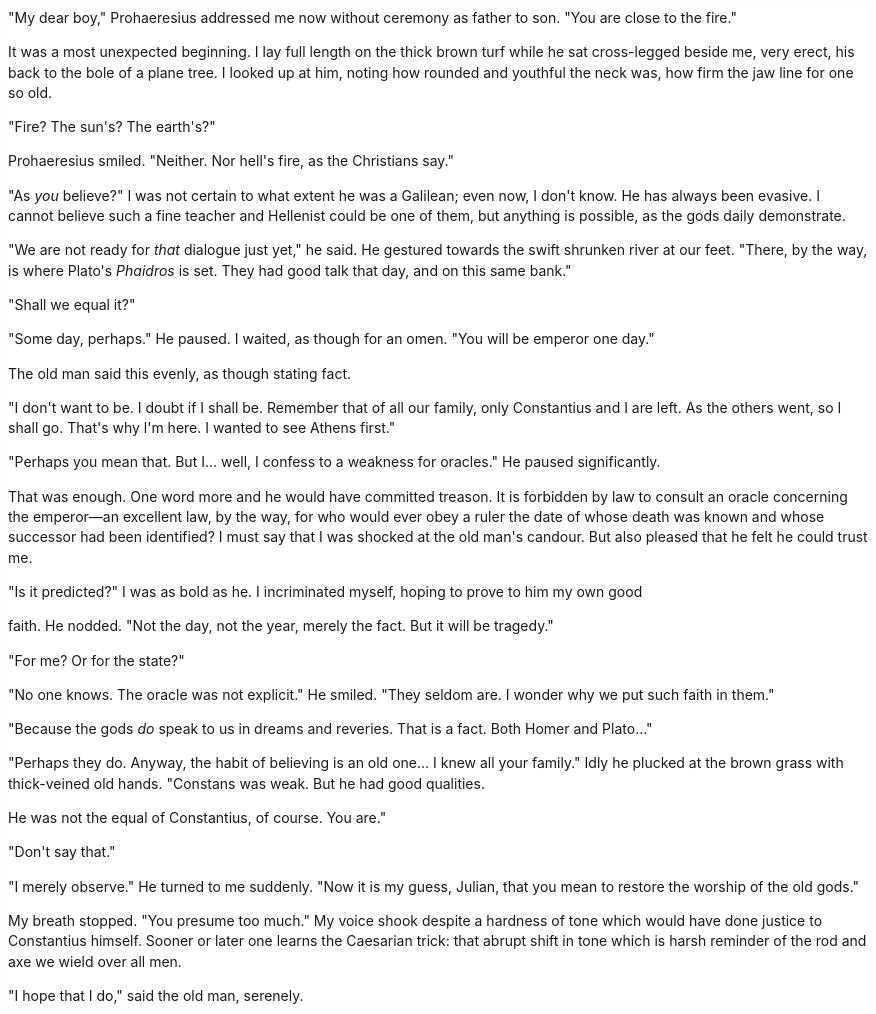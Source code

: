 "My dear boy," Prohaeresius addressed me now without ceremony as father to son. "You are close to the fire."

It was a most unexpected beginning. I lay full length on the thick brown turf while he sat cross-legged beside me, very erect, his back to the bole of a plane tree. I looked up at him, noting how rounded and youthful the neck was, how firm the jaw line for one so old.

"Fire? The sun's? The earth's?"

Prohaeresius smiled. "Neither. Nor hell's fire, as the Christians say."

"As *you* believe?" I was not certain to what extent he was a Galilean; even now, I don't know. He has always been evasive. I cannot believe such a fine teacher and Hellenist could be one of them, but anything is possible, as the gods daily demonstrate.

"We are not ready for *that* dialogue just yet," he said. He gestured towards the swift shrunken river at our feet. "There, by the way, is where Plato's *Phaidros* is set. They had good talk that day, and on this same bank."

"Shall we equal it?"

"Some day, perhaps." He paused. I waited, as though for an omen. "You will be emperor one day."

The old man said this evenly, as though stating fact.

"I don't want to be. I doubt if I shall be. Remember that of all our family, only Constantius and I are left. As the others went, so I shall go. That's why l'm here. I wanted to see Athens first."

"Perhaps you mean that. But I… well, I confess to a weakness for oracles." He paused significantly.

That was enough. One word more and he would have committed treason. It is forbidden by law to consult an oracle concerning the emperor—an excellent law, by the way, for who would ever obey a ruler the date of whose death was known and whose successor had been identified? I must say that I was shocked at the old man's candour. But also pleased that he felt he could trust me.

"Is it predicted?" I was as bold as he. I incriminated myself, hoping to prove to him my own good

faith. He nodded. "Not the day, not the year, merely the fact. But it will be tragedy."

"For me? Or for the state?"

"No one knows. The oracle was not explicit." He smiled. "They seldom are. I wonder why we put such faith in them."

"Because the gods *do* speak to us in dreams and reveries. That is a fact. Both Homer and Plato…"

"Perhaps they do. Anyway, the habit of believing is an old one… I knew all your family." Idly he plucked at the brown grass with thick-veined old hands. "Constans was weak. But he had good qualities.

He was not the equal of Constantius, of course. You are."

"Don't say that."

"I merely observe." He turned to me suddenly. "Now it is my guess, Julian, that you mean to restore the worship of the old gods."

My breath stopped. "You presume too much." My voice shook despite a hardness of tone which would have done justice to Constantius himself. Sooner or later one learns the Caesarian trick: that abrupt shift in tone which is harsh reminder of the rod and axe we wield over all men.

"I hope that I do," said the old man, serenely.
